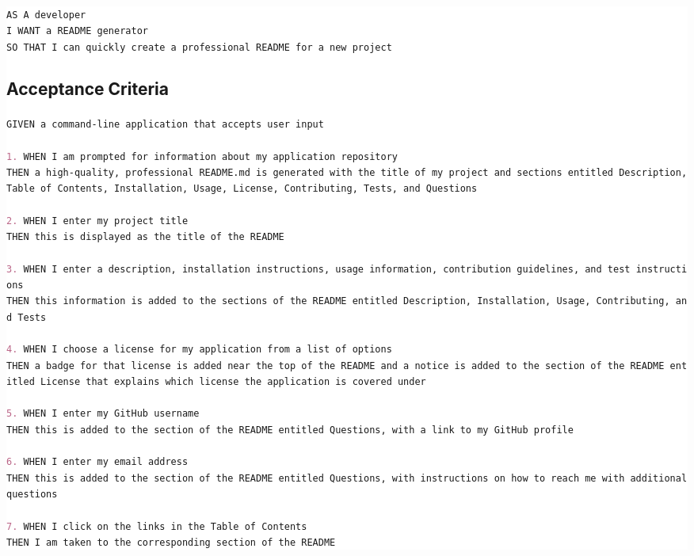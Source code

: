 ```md
AS A developer
I WANT a README generator
SO THAT I can quickly create a professional README for a new project
```

## Acceptance Criteria

```md
GIVEN a command-line application that accepts user input

1. WHEN I am prompted for information about my application repository
THEN a high-quality, professional README.md is generated with the title of my project and sections entitled Description, Table of Contents, Installation, Usage, License, Contributing, Tests, and Questions

2. WHEN I enter my project title
THEN this is displayed as the title of the README

3. WHEN I enter a description, installation instructions, usage information, contribution guidelines, and test instructions
THEN this information is added to the sections of the README entitled Description, Installation, Usage, Contributing, and Tests

4. WHEN I choose a license for my application from a list of options
THEN a badge for that license is added near the top of the README and a notice is added to the section of the README entitled License that explains which license the application is covered under

5. WHEN I enter my GitHub username
THEN this is added to the section of the README entitled Questions, with a link to my GitHub profile

6. WHEN I enter my email address
THEN this is added to the section of the README entitled Questions, with instructions on how to reach me with additional questions

7. WHEN I click on the links in the Table of Contents
THEN I am taken to the corresponding section of the README
```
